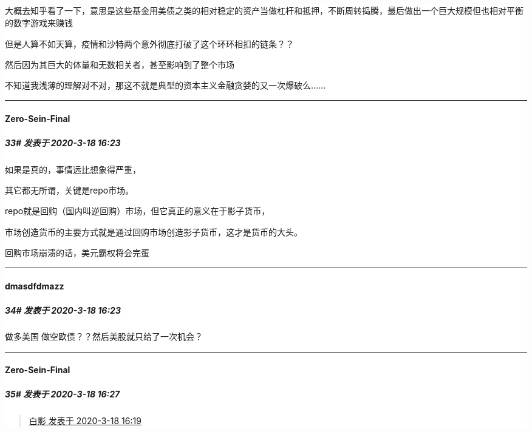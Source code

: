 


大概去知乎看了一下，意思是这些基金用美债之类的相对稳定的资产当做杠杆和抵押，不断周转捣腾，最后做出一个巨大规模但也相对平衡的数字游戏来赚钱


但是人算不如天算，疫情和沙特两个意外彻底打破了这个环环相扣的链条？？


然后因为其巨大的体量和无数相关者，甚至影响到了整个市场


不知道我浅薄的理解对不对，那这不就是典型的资本主义金融贪婪的又一次爆破么……







-----

####  Zero-Sein-Final  
##### 33#       发表于 2020-3-18 16:23




如果是真的，事情远比想象得严重，

其它都无所谓，关键是repo市场。

repo就是回购（国内叫逆回购）市场，但它真正的意义在于影子货币，

市场创造货币的主要方式就是通过回购市场创造影子货币，这才是货币的大头。

回购市场崩溃的话，美元霸权将会完蛋







-----

####  dmasdfdmazz  
##### 34#       发表于 2020-3-18 16:23




做多美国 做空欧债？？然后美股就只给了一次机会？







-----

####  Zero-Sein-Final  
##### 35#       发表于 2020-3-18 16:27



<blockquote><a href="httphttps://bbs.saraba1st.com/2b/forum.php?mod=redirect&amp;goto=findpost&amp;pid=46786900&amp;ptid=1919525" target="_blank">白影 发表于 2020-3-18 16:19</a>
